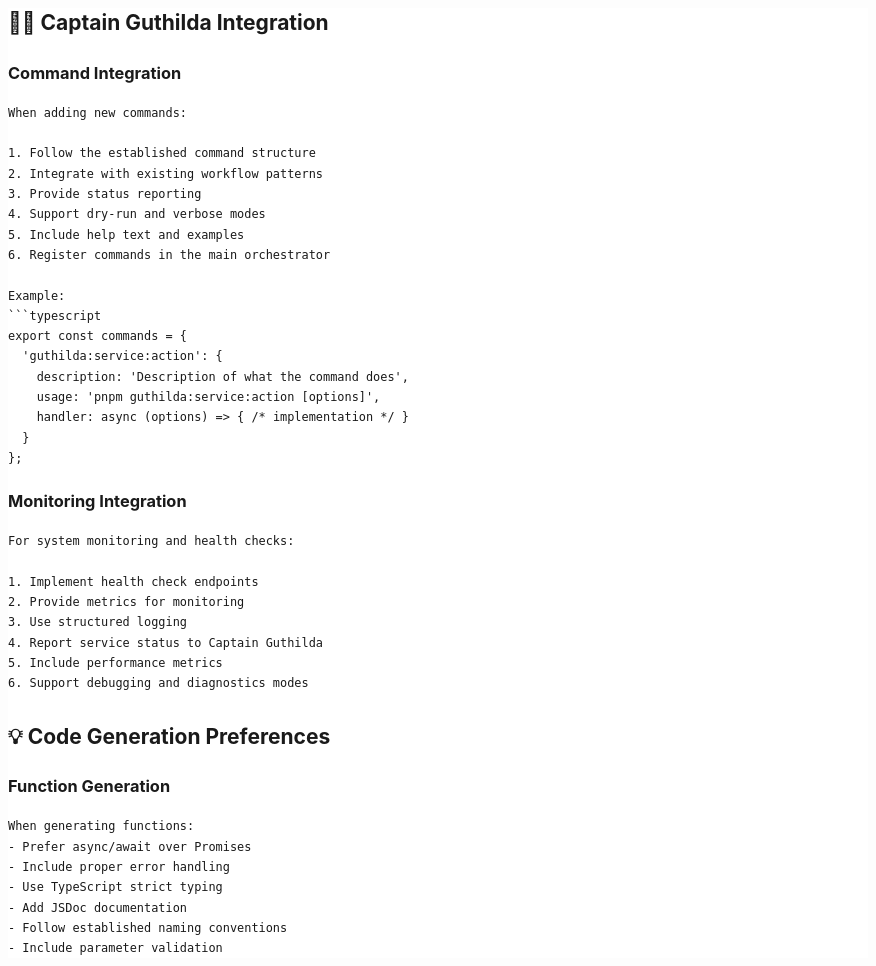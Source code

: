 ## 🏴‍☠️ Captain Guthilda Integration

### Command Integration

````
When adding new commands:

1. Follow the established command structure
2. Integrate with existing workflow patterns
3. Provide status reporting
4. Support dry-run and verbose modes
5. Include help text and examples
6. Register commands in the main orchestrator

Example:
```typescript
export const commands = {
  'guthilda:service:action': {
    description: 'Description of what the command does',
    usage: 'pnpm guthilda:service:action [options]',
    handler: async (options) => { /* implementation */ }
  }
};
````

### Monitoring Integration

```
For system monitoring and health checks:

1. Implement health check endpoints
2. Provide metrics for monitoring
3. Use structured logging
4. Report service status to Captain Guthilda
5. Include performance metrics
6. Support debugging and diagnostics modes
```

## 💡 Code Generation Preferences

### Function Generation

```
When generating functions:
- Prefer async/await over Promises
- Include proper error handling
- Use TypeScript strict typing
- Add JSDoc documentation
- Follow established naming conventions
- Include parameter validation
```

